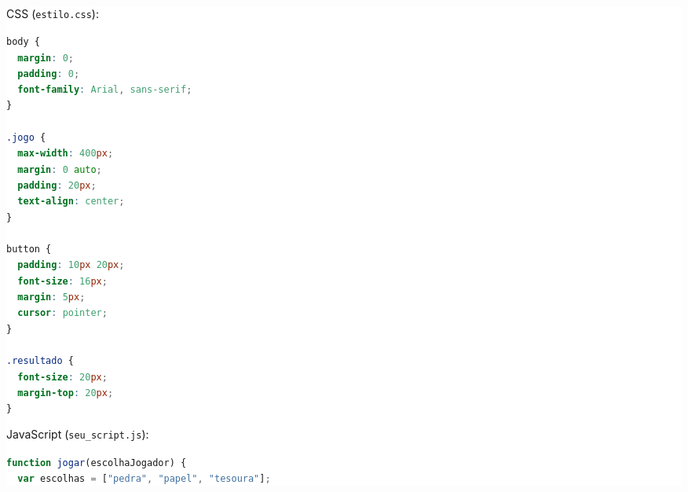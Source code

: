 CSS (`estilo.css`):
```css
body {
  margin: 0;
  padding: 0;
  font-family: Arial, sans-serif;
}

.jogo {
  max-width: 400px;
  margin: 0 auto;
  padding: 20px;
  text-align: center;
}

button {
  padding: 10px 20px;
  font-size: 16px;
  margin: 5px;
  cursor: pointer;
}

.resultado {
  font-size: 20px;
  margin-top: 20px;
}
```

JavaScript (`seu_script.js`):
```javascript
function jogar(escolhaJogador) {
  var escolhas = ["pedra", "papel", "tesoura"];
